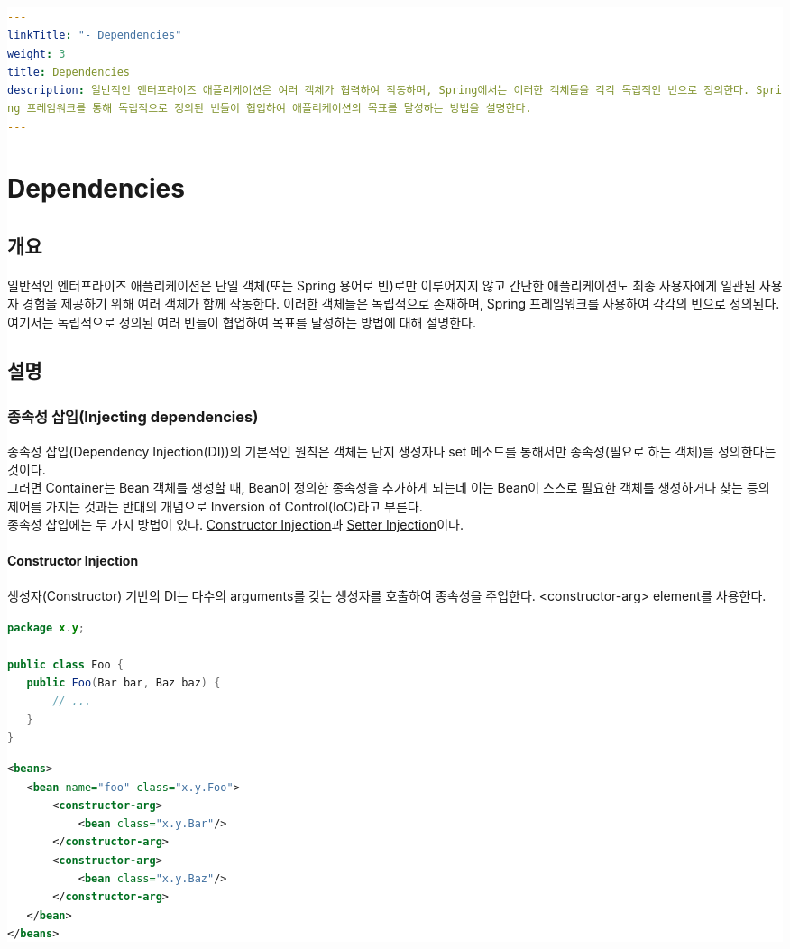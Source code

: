 ```yaml
---
linkTitle: "- Dependencies"
weight: 3
title: Dependencies
description: 일반적인 엔터프라이즈 애플리케이션은 여러 객체가 협력하여 작동하며, Spring에서는 이러한 객체들을 각각 독립적인 빈으로 정의한다. Spring 프레임워크를 통해 독립적으로 정의된 빈들이 협업하여 애플리케이션의 목표를 달성하는 방법을 설명한다.
---
```

# Dependencies

## 개요

 일반적인 엔터프라이즈 애플리케이션은 단일 객체(또는 Spring 용어로 빈)로만 이루어지지 않고 간단한 애플리케이션도 최종 사용자에게 일관된 사용자 경험을 제공하기 위해 여러 객체가 함께 작동한다. 이러한 객체들은 독립적으로 존재하며, Spring 프레임워크를 사용하여 각각의 빈으로 정의된다. 여기서는 독립적으로 정의된 여러 빈들이 협업하여 목표를 달성하는 방법에 대해 설명한다.

## 설명

### 종속성 삽입(Injecting dependencies)

 종속성 삽입(Dependency Injection(DI))의 기본적인 원칙은 객체는 단지 생성자나 set 메소드를 통해서만 종속성(필요로 하는 객체)를 정의한다는 것이다.  
그러면 Container는 Bean 객체를 생성할 때, Bean이 정의한 종속성을 추가하게 되는데 이는 Bean이 스스로 필요한 객체를 생성하거나 찾는 등의 제어를 가지는 것과는 반대의 개념으로 Inversion of Control(IoC)라고 부른다.  
종속성 삽입에는 두 가지 방법이 있다. [Constructor Injection](#constructor-injection)과 [Setter Injection](#setter-injection)이다.

#### Constructor Injection

 생성자(Constructor) 기반의 DI는 다수의 arguments를 갖는 생성자를 호출하여 종속성을 주입한다. &lt;constructor-arg&gt; element를 사용한다.

 ```java
package x.y;
 
public class Foo {
    public Foo(Bar bar, Baz baz) {
        // ...
    }
}
```

 ```xml
<beans>
    <bean name="foo" class="x.y.Foo">
        <constructor-arg>
            <bean class="x.y.Bar"/>
        </constructor-arg>
        <constructor-arg>
            <bean class="x.y.Baz"/>
        </constructor-arg>
    </bean>
</beans>
```
